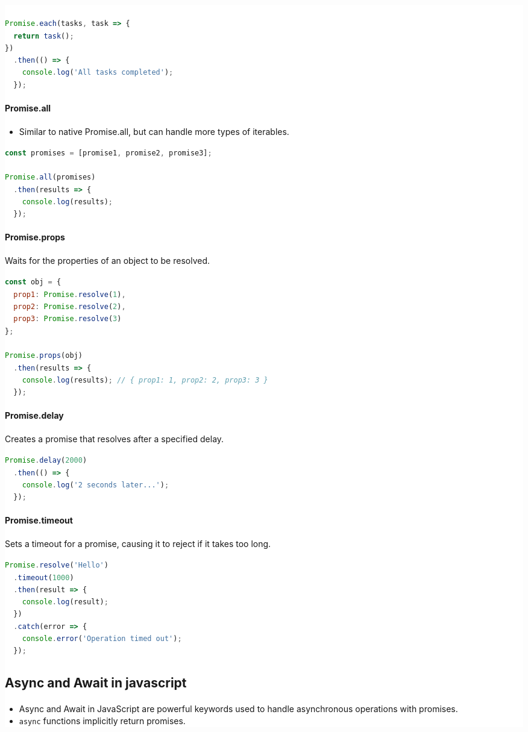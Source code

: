 ```js

Promise.each(tasks, task => {
  return task();
})
  .then(() => {
    console.log('All tasks completed');
  });

```
#### Promise.all
- Similar to native Promise.all, but can handle more types of iterables.
```js
const promises = [promise1, promise2, promise3];

Promise.all(promises)
  .then(results => {
    console.log(results);
  });

```
#### Promise.props
Waits for the properties of an object to be resolved.
```js
const obj = {
  prop1: Promise.resolve(1),
  prop2: Promise.resolve(2),
  prop3: Promise.resolve(3)
};

Promise.props(obj)
  .then(results => {
    console.log(results); // { prop1: 1, prop2: 2, prop3: 3 }
  });

```
#### Promise.delay
Creates a promise that resolves after a specified delay.
```js
Promise.delay(2000)
  .then(() => {
    console.log('2 seconds later...');
  });

```

#### Promise.timeout
Sets a timeout for a promise, causing it to reject if it takes too long.
```js
Promise.resolve('Hello')
  .timeout(1000)
  .then(result => {
    console.log(result);
  })
  .catch(error => {
    console.error('Operation timed out');
  });

```
## Async and Await in javascript
- Async and Await in JavaScript are powerful keywords used to handle asynchronous operations with promises.
- `async` functions implicitly return promises.